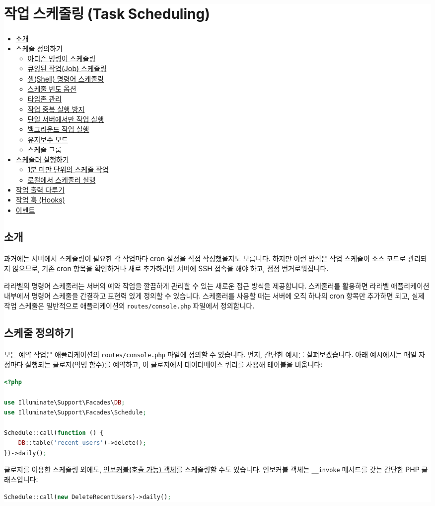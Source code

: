 # 작업 스케줄링 (Task Scheduling)

- [소개](#introduction)
- [스케줄 정의하기](#defining-schedules)
    - [아티즌 명령어 스케줄링](#scheduling-artisan-commands)
    - [큐잉된 작업(Job) 스케줄링](#scheduling-queued-jobs)
    - [셸(Shell) 명령어 스케줄링](#scheduling-shell-commands)
    - [스케줄 빈도 옵션](#schedule-frequency-options)
    - [타임존 관리](#timezones)
    - [작업 중복 실행 방지](#preventing-task-overlaps)
    - [단일 서버에서만 작업 실행](#running-tasks-on-one-server)
    - [백그라운드 작업 실행](#background-tasks)
    - [유지보수 모드](#maintenance-mode)
    - [스케줄 그룹](#schedule-groups)
- [스케줄러 실행하기](#running-the-scheduler)
    - [1분 미만 단위의 스케줄 작업](#sub-minute-scheduled-tasks)
    - [로컬에서 스케줄러 실행](#running-the-scheduler-locally)
- [작업 출력 다루기](#task-output)
- [작업 훅 (Hooks)](#task-hooks)
- [이벤트](#events)

<a name="introduction"></a>
## 소개

과거에는 서버에서 스케줄링이 필요한 각 작업마다 cron 설정을 직접 작성했을지도 모릅니다. 하지만 이런 방식은 작업 스케줄이 소스 코드로 관리되지 않으므로, 기존 cron 항목을 확인하거나 새로 추가하려면 서버에 SSH 접속을 해야 하고, 점점 번거로워집니다.

라라벨의 명령어 스케줄러는 서버의 예약 작업을 깔끔하게 관리할 수 있는 새로운 접근 방식을 제공합니다. 스케줄러를 활용하면 라라벨 애플리케이션 내부에서 명령어 스케줄을 간결하고 표현력 있게 정의할 수 있습니다. 스케줄러를 사용할 때는 서버에 오직 하나의 cron 항목만 추가하면 되고, 실제 작업 스케줄은 일반적으로 애플리케이션의 `routes/console.php` 파일에서 정의합니다.

<a name="defining-schedules"></a>
## 스케줄 정의하기

모든 예약 작업은 애플리케이션의 `routes/console.php` 파일에 정의할 수 있습니다. 먼저, 간단한 예시를 살펴보겠습니다. 아래 예시에서는 매일 자정마다 실행되는 클로저(익명 함수)를 예약하고, 이 클로저에서 데이터베이스 쿼리를 사용해 테이블을 비웁니다:

```php
<?php

use Illuminate\Support\Facades\DB;
use Illuminate\Support\Facades\Schedule;

Schedule::call(function () {
    DB::table('recent_users')->delete();
})->daily();
```

클로저를 이용한 스케줄링 외에도, [인보커블(호출 가능) 객체](https://secure.php.net/manual/en/language.oop5.magic.php#object.invoke)를 스케줄링할 수도 있습니다. 인보커블 객체는 `__invoke` 메서드를 갖는 간단한 PHP 클래스입니다:

```php
Schedule::call(new DeleteRecentUsers)->daily();
```
